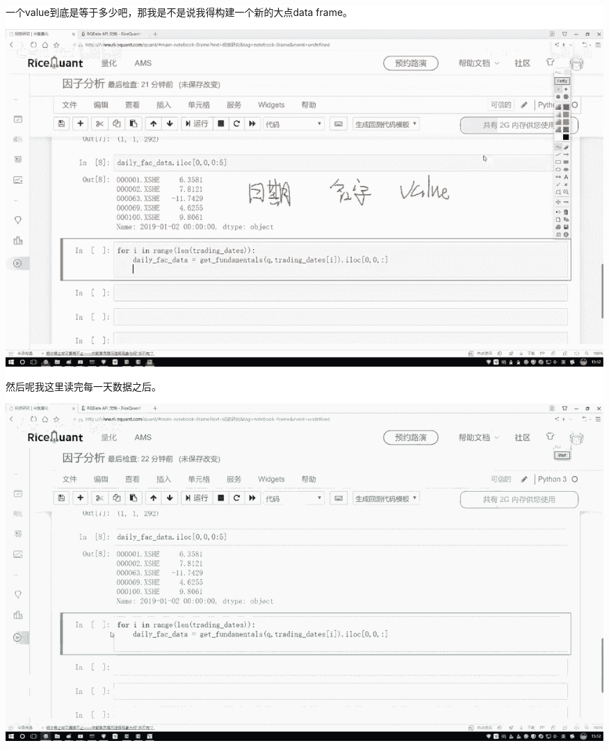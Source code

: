 一个value到底是等于多少吧，那我是不是说我得构建一个新的大点data frame。

![](img/9f286ad266d965f7ec44fdac59d5dd40_20.png)

然后呢我这里读完每一天数据之后。

![](img/9f286ad266d965f7ec44fdac59d5dd40_22.png)
